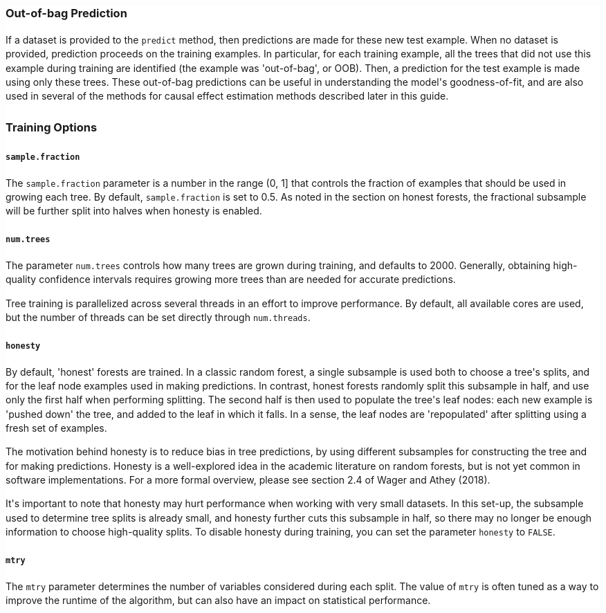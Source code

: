 ### Out-of-bag Prediction

If a dataset is provided to the `predict` method, then predictions are made for these new test example. When no dataset is provided, prediction proceeds on the training examples. In particular, for each training example, all the trees that did not use this example during training are identified (the example was 'out-of-bag', or OOB). Then, a prediction for the test example is made using only these trees. These out-of-bag predictions can be useful in understanding the model's goodness-of-fit, and are also used in several of the methods for causal effect estimation methods described later in this guide.

### Training Options

#### `sample.fraction`

The `sample.fraction` parameter is a number in the range (0, 1] that controls the fraction of examples that should be used in growing each tree. By default, `sample.fraction` is set to 0.5. As noted in the section on honest forests, the fractional subsample will be further split into halves when honesty is enabled.

#### `num.trees`

The parameter `num.trees` controls how many trees are grown during training, and defaults to 2000. Generally, obtaining high-quality confidence intervals requires growing more trees than are needed for accurate predictions.

Tree training is parallelized across several threads in an effort to improve performance. By default, all available cores are used, but the number of threads can be set directly through `num.threads`.

#### `honesty`

By default, 'honest' forests are trained. In a classic random forest, a single subsample is used both to choose a tree's splits, and for the leaf node examples used in making predictions. In contrast, honest forests randomly split this subsample in half, and use only the first half when performing splitting. The second half is then used to populate the tree's leaf nodes: each new example is 'pushed down' the tree, and added to the leaf in which it falls. In a sense, the leaf nodes are 'repopulated' after splitting using a fresh set of examples.

The motivation behind honesty is to reduce bias in tree predictions, by using different subsamples for constructing the tree and for making predictions. Honesty is a well-explored idea in the academic literature on random forests, but is not yet common in software implementations. For a more formal overview, please see section 2.4 of Wager and Athey (2018).

It's important to note that honesty may hurt performance when working with very small datasets. In this set-up, the subsample used to determine tree splits is already small, and honesty further cuts this subsample in half, so there may no longer be enough information to choose high-quality splits. To disable honesty during training, you can set the parameter `honesty` to `FALSE`.

#### `mtry`

The `mtry` parameter determines the number of variables considered during each split. The value of `mtry` is often tuned as a way to improve the runtime of the algorithm, but can also have an impact on statistical performance.
